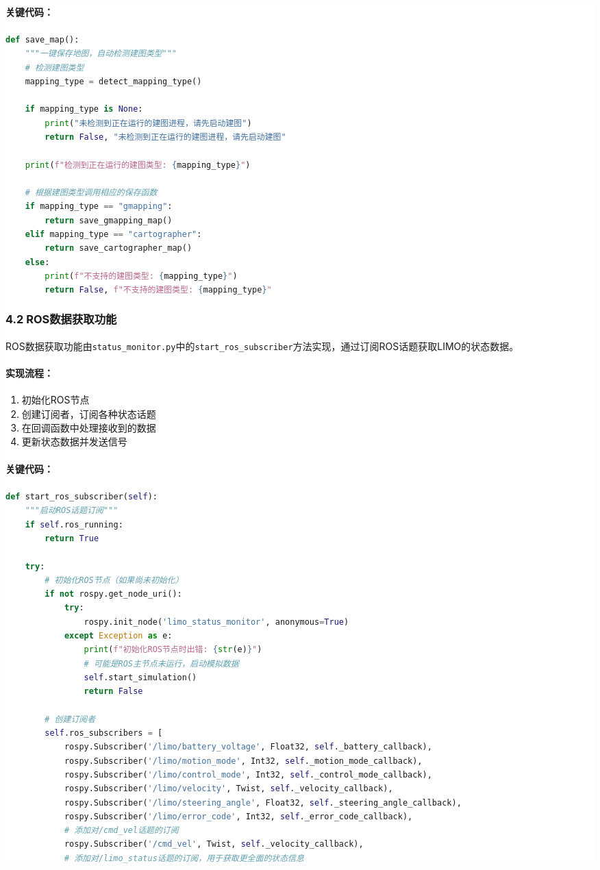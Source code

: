#### 关键代码：

```python
def save_map():
    """一键保存地图，自动检测建图类型"""
    # 检测建图类型
    mapping_type = detect_mapping_type()
    
    if mapping_type is None:
        print("未检测到正在运行的建图进程，请先启动建图")
        return False, "未检测到正在运行的建图进程，请先启动建图"
    
    print(f"检测到正在运行的建图类型: {mapping_type}")
    
    # 根据建图类型调用相应的保存函数
    if mapping_type == "gmapping":
        return save_gmapping_map()
    elif mapping_type == "cartographer":
        return save_cartographer_map()
    else:
        print(f"不支持的建图类型: {mapping_type}")
        return False, f"不支持的建图类型: {mapping_type}"
```

### 4.2 ROS数据获取功能

ROS数据获取功能由`status_monitor.py`中的`start_ros_subscriber`方法实现，通过订阅ROS话题获取LIMO的状态数据。

#### 实现流程：

1. 初始化ROS节点
2. 创建订阅者，订阅各种状态话题
3. 在回调函数中处理接收到的数据
4. 更新状态数据并发送信号

#### 关键代码：

```python
def start_ros_subscriber(self):
    """启动ROS话题订阅"""
    if self.ros_running:
        return True
    
    try:
        # 初始化ROS节点（如果尚未初始化）
        if not rospy.get_node_uri():
            try:
                rospy.init_node('limo_status_monitor', anonymous=True)
            except Exception as e:
                print(f"初始化ROS节点时出错: {str(e)}")
                # 可能是ROS主节点未运行，启动模拟数据
                self.start_simulation()
                return False
        
        # 创建订阅者
        self.ros_subscribers = [
            rospy.Subscriber('/limo/battery_voltage', Float32, self._battery_callback),
            rospy.Subscriber('/limo/motion_mode', Int32, self._motion_mode_callback),
            rospy.Subscriber('/limo/control_mode', Int32, self._control_mode_callback),
            rospy.Subscriber('/limo/velocity', Twist, self._velocity_callback),
            rospy.Subscriber('/limo/steering_angle', Float32, self._steering_angle_callback),
            rospy.Subscriber('/limo/error_code', Int32, self._error_code_callback),
            # 添加对/cmd_vel话题的订阅
            rospy.Subscriber('/cmd_vel', Twist, self._velocity_callback),
            # 添加对/limo_status话题的订阅，用于获取更全面的状态信息
```